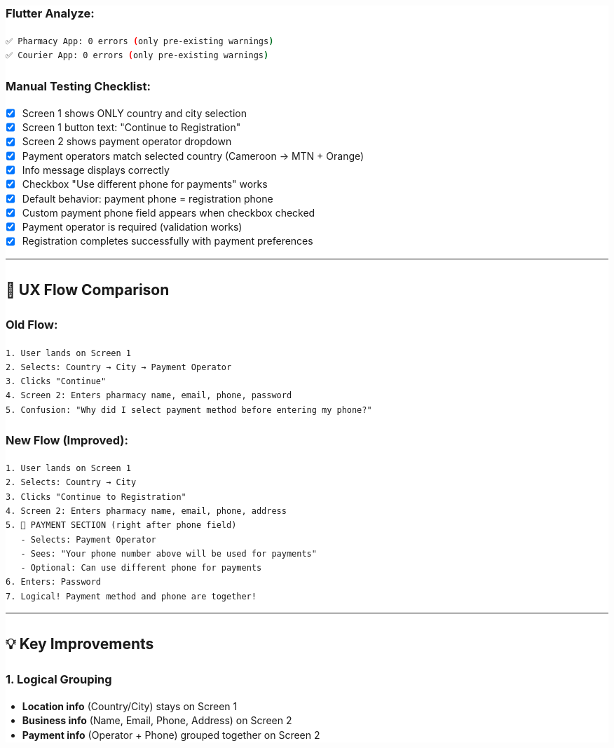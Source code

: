 ### Flutter Analyze:
```bash
✅ Pharmacy App: 0 errors (only pre-existing warnings)
✅ Courier App: 0 errors (only pre-existing warnings)
```

### Manual Testing Checklist:
- [x] Screen 1 shows ONLY country and city selection
- [x] Screen 1 button text: "Continue to Registration"
- [x] Screen 2 shows payment operator dropdown
- [x] Payment operators match selected country (Cameroon → MTN + Orange)
- [x] Info message displays correctly
- [x] Checkbox "Use different phone for payments" works
- [x] Default behavior: payment phone = registration phone
- [x] Custom payment phone field appears when checkbox checked
- [x] Payment operator is required (validation works)
- [x] Registration completes successfully with payment preferences

---

## 🎨 UX Flow Comparison

### Old Flow:
```
1. User lands on Screen 1
2. Selects: Country → City → Payment Operator
3. Clicks "Continue"
4. Screen 2: Enters pharmacy name, email, phone, password
5. Confusion: "Why did I select payment method before entering my phone?"
```

### New Flow (Improved):
```
1. User lands on Screen 1
2. Selects: Country → City
3. Clicks "Continue to Registration"
4. Screen 2: Enters pharmacy name, email, phone, address
5. 📍 PAYMENT SECTION (right after phone field)
   - Selects: Payment Operator
   - Sees: "Your phone number above will be used for payments"
   - Optional: Can use different phone for payments
6. Enters: Password
7. Logical! Payment method and phone are together!
```

---

## 💡 Key Improvements

### 1. **Logical Grouping**
- **Location info** (Country/City) stays on Screen 1
- **Business info** (Name, Email, Phone, Address) on Screen 2
- **Payment info** (Operator + Phone) grouped together on Screen 2

